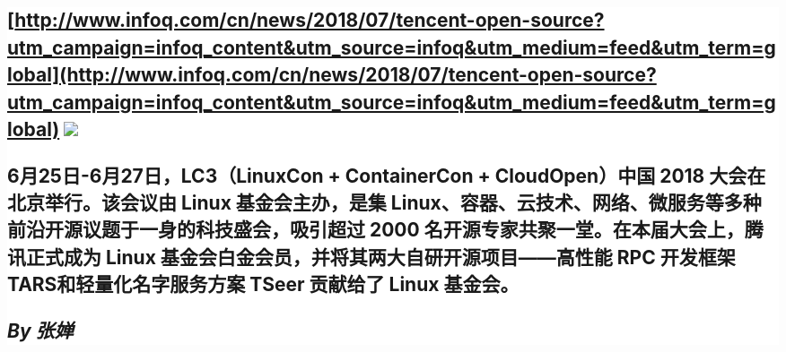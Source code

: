 [http://www.infoq.com/cn/news/2018/07/tencent-open-source?utm_campaign=infoq_content&utm_source=infoq&utm_medium=feed&utm_term=global](http://www.infoq.com/cn/news/2018/07/tencent-open-source?utm_campaign=infoq_content&utm_source=infoq&utm_medium=feed&utm_term=global)
<img src="http://www.infoq.com/styles/i/logo_bigger.jpg"/><p>6月25日-6月27日，LC3（LinuxCon + ContainerCon + CloudOpen）中国 2018 大会在北京举行。该会议由 Linux 基金会主办，是集 Linux、容器、云技术、网络、微服务等多种前沿开源议题于一身的科技盛会，吸引超过 2000 名开源专家共聚一堂。在本届大会上，腾讯正式成为 Linux 基金会白金会员，并将其两大自研开源项目——高性能 RPC 开发框架 TARS和轻量化名字服务方案 TSeer 贡献给了 Linux 基金会。</p> <i>By 张婵</i>
---------------